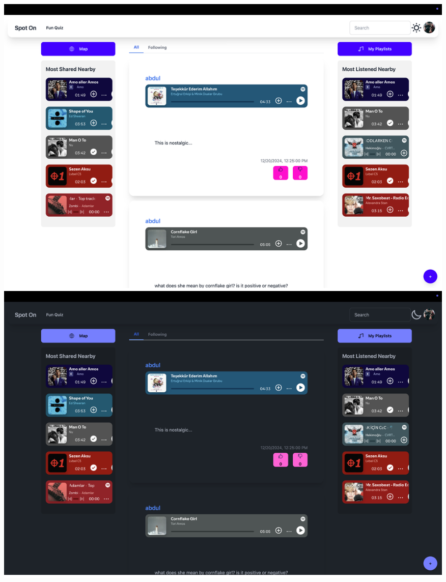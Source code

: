 ![Screenshot 2024-12-20 at 19.28.37](https://github.com/bounswe/bounswe2024group3/blob/main/images/Screenshot%202024-12-20%20at%2019.28.37.png?raw=true)
![Screenshot 2024-12-20 at 19.28.48](https://github.com/bounswe/bounswe2024group3/blob/main/images/Screenshot%202024-12-20%20at%2019.28.48.png?raw=true)